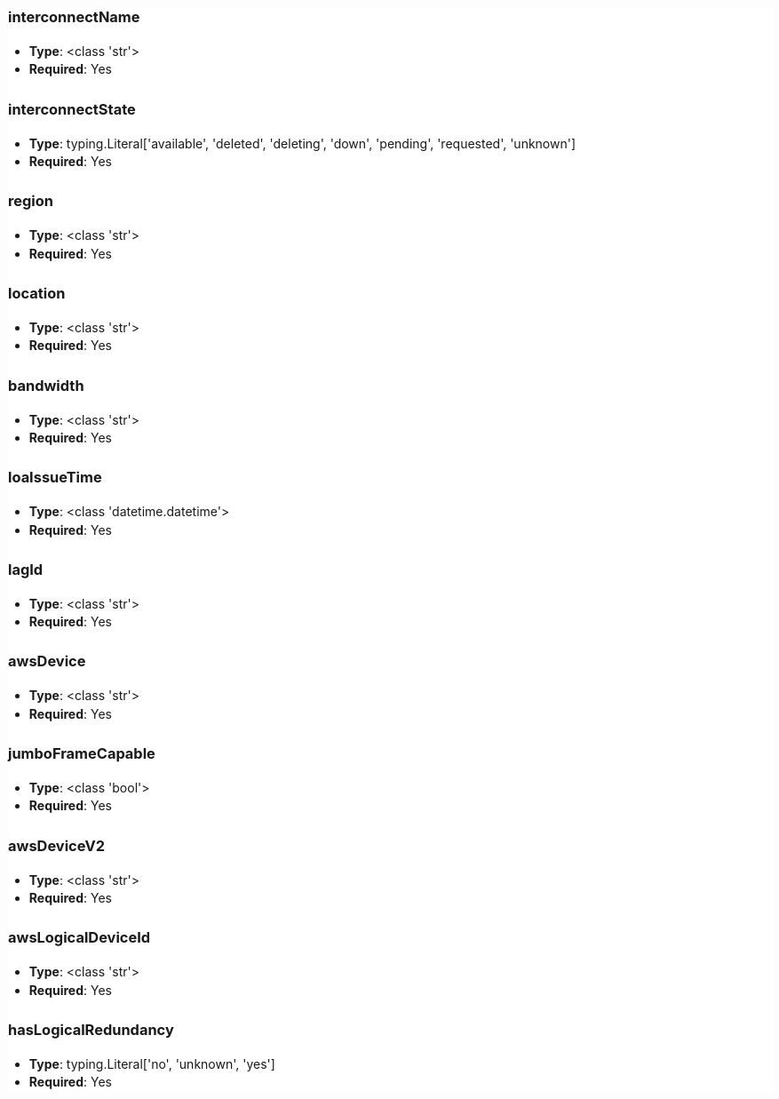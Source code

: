### interconnectName
- **Type**: <class 'str'>
- **Required**: Yes

### interconnectState
- **Type**: typing.Literal['available', 'deleted', 'deleting', 'down', 'pending', 'requested', 'unknown']
- **Required**: Yes

### region
- **Type**: <class 'str'>
- **Required**: Yes

### location
- **Type**: <class 'str'>
- **Required**: Yes

### bandwidth
- **Type**: <class 'str'>
- **Required**: Yes

### loaIssueTime
- **Type**: <class 'datetime.datetime'>
- **Required**: Yes

### lagId
- **Type**: <class 'str'>
- **Required**: Yes

### awsDevice
- **Type**: <class 'str'>
- **Required**: Yes

### jumboFrameCapable
- **Type**: <class 'bool'>
- **Required**: Yes

### awsDeviceV2
- **Type**: <class 'str'>
- **Required**: Yes

### awsLogicalDeviceId
- **Type**: <class 'str'>
- **Required**: Yes

### hasLogicalRedundancy
- **Type**: typing.Literal['no', 'unknown', 'yes']
- **Required**: Yes
